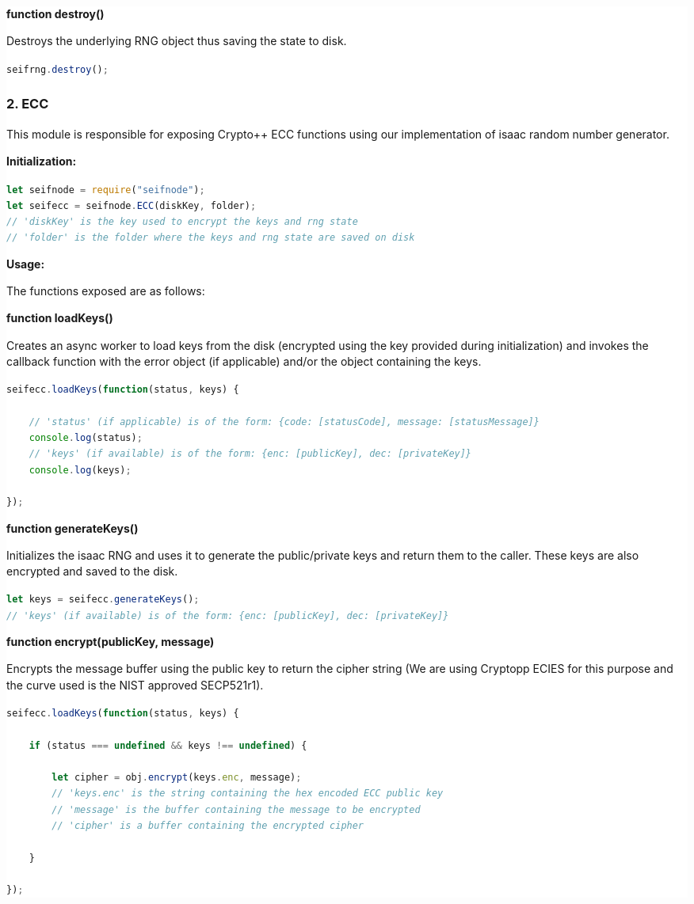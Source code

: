 **function destroy()**

Destroys the underlying RNG object thus saving the state to disk.

```javascript
seifrng.destroy();
```


### 2. ECC

This module is responsible for exposing Crypto++ ECC functions using our implementation of isaac random number generator.

**Initialization:**

```javascript
let seifnode = require("seifnode");
let seifecc = seifnode.ECC(diskKey, folder);
// 'diskKey' is the key used to encrypt the keys and rng state
// 'folder' is the folder where the keys and rng state are saved on disk
```

**Usage:**

The functions exposed are as follows:

**function loadKeys()**

Creates an async worker to load keys from the disk (encrypted using the key provided during initialization) and invokes the callback function with the error object (if applicable) and/or the object containing the keys.

```javascript
seifecc.loadKeys(function(status, keys) {

	// 'status' (if applicable) is of the form: {code: [statusCode], message: [statusMessage]}
	console.log(status);
	// 'keys' (if available) is of the form: {enc: [publicKey], dec: [privateKey]}
	console.log(keys);

});
```

**function generateKeys()**

Initializes the isaac RNG and uses it to generate the public/private keys and return them to the caller. These keys are also encrypted and saved to the disk.

```javascript
let keys = seifecc.generateKeys();
// 'keys' (if available) is of the form: {enc: [publicKey], dec: [privateKey]}
```

**function encrypt(publicKey, message)**

Encrypts the message buffer using the public key to return the cipher string (We are using Cryptopp ECIES for this purpose and the curve used is the NIST approved SECP521r1).

```javascript
seifecc.loadKeys(function(status, keys) {

	if (status === undefined && keys !== undefined) {

		let cipher = obj.encrypt(keys.enc, message);
		// 'keys.enc' is the string containing the hex encoded ECC public key
		// 'message' is the buffer containing the message to be encrypted
		// 'cipher' is a buffer containing the encrypted cipher

	}

});
```